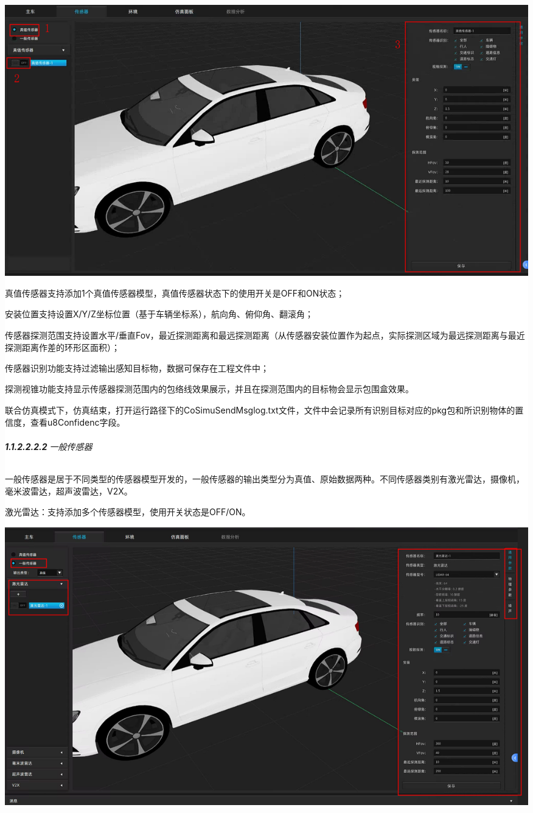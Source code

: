 ![](..\img\3\image10.png)

 真值传感器支持添加1个真值传感器模型，真值传感器状态下的使用开关是OFF和ON状态；

 安装位置支持设置X/Y/Z坐标位置（基于车辆坐标系），航向角、俯仰角、翻滚角；

 传感器探测范围支持设置水平/垂直Fov，最近探测距离和最远探测距离（从传感器安装位置作为起点，实际探测区域为最远探测距离与最近探测距离作差的环形区面积）；

 传感器识别功能支持过滤输出感知目标物，数据可保存在工程文件中；

 探测视锥功能支持显示传感器探测范围内的包络线效果展示，并且在探测范围内的目标物会显示包围盒效果。

联合仿真模式下，仿真结束，打开运行路径下的CoSimuSendMsglog.txt文件，文件中会记录所有识别目标对应的pkg包和所识别物体的置信度，查看u8Confidenc字段。

###### **1.1.2.2.2.2** 一般传感器

一般传感器是居于不同类型的传感器模型开发的，一般传感器的输出类型分为真值、原始数据两种。不同传感器类别有激光雷达，摄像机，毫米波雷达，超声波雷达，V2X。

 激光雷达：支持添加多个传感器模型，使用开关状态是OFF/ON。

![](..\img\3\image11.png)

